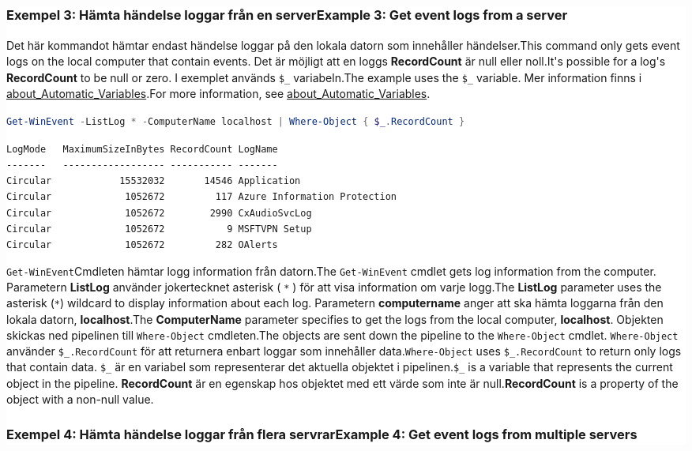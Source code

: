 ### <span data-ttu-id="7a0cc-139">Exempel 3: Hämta händelse loggar från en server</span><span class="sxs-lookup"><span data-stu-id="7a0cc-139">Example 3: Get event logs from a server</span></span>

<span data-ttu-id="7a0cc-140">Det här kommandot hämtar endast händelse loggar på den lokala datorn som innehåller händelser.</span><span class="sxs-lookup"><span data-stu-id="7a0cc-140">This command only gets event logs on the local computer that contain events.</span></span> <span data-ttu-id="7a0cc-141">Det är möjligt att en loggs **RecordCount** är null eller noll.</span><span class="sxs-lookup"><span data-stu-id="7a0cc-141">It's possible for a log's **RecordCount** to be null or zero.</span></span> <span data-ttu-id="7a0cc-142">I exemplet används `$_` variabeln.</span><span class="sxs-lookup"><span data-stu-id="7a0cc-142">The example uses the `$_` variable.</span></span> <span data-ttu-id="7a0cc-143">Mer information finns i [about_Automatic_Variables](../Microsoft.PowerShell.Core/about/about_automatic_variables.md).</span><span class="sxs-lookup"><span data-stu-id="7a0cc-143">For more information, see [about_Automatic_Variables](../Microsoft.PowerShell.Core/about/about_automatic_variables.md).</span></span>

```powershell
Get-WinEvent -ListLog * -ComputerName localhost | Where-Object { $_.RecordCount }
```

```Output
LogMode   MaximumSizeInBytes RecordCount LogName
-------   ------------------ ----------- -------
Circular            15532032       14546 Application
Circular             1052672         117 Azure Information Protection
Circular             1052672        2990 CxAudioSvcLog
Circular             1052672           9 MSFTVPN Setup
Circular             1052672         282 OAlerts
```

<span data-ttu-id="7a0cc-144">`Get-WinEvent`Cmdleten hämtar logg information från datorn.</span><span class="sxs-lookup"><span data-stu-id="7a0cc-144">The `Get-WinEvent` cmdlet gets log information from the computer.</span></span> <span data-ttu-id="7a0cc-145">Parametern **ListLog** använder jokertecknet asterisk ( `*` ) för att visa information om varje logg.</span><span class="sxs-lookup"><span data-stu-id="7a0cc-145">The **ListLog** parameter uses the asterisk (`*`) wildcard to display information about each log.</span></span> <span data-ttu-id="7a0cc-146">Parametern **computername** anger att ska hämta loggarna från den lokala datorn, **localhost**.</span><span class="sxs-lookup"><span data-stu-id="7a0cc-146">The **ComputerName** parameter specifies to get the logs from the local computer, **localhost**.</span></span> <span data-ttu-id="7a0cc-147">Objekten skickas ned pipelinen till `Where-Object` cmdleten.</span><span class="sxs-lookup"><span data-stu-id="7a0cc-147">The objects are sent down the pipeline to the `Where-Object` cmdlet.</span></span> <span data-ttu-id="7a0cc-148">`Where-Object` använder `$_.RecordCount` för att returnera enbart loggar som innehåller data.</span><span class="sxs-lookup"><span data-stu-id="7a0cc-148">`Where-Object` uses `$_.RecordCount` to return only logs that contain data.</span></span> <span data-ttu-id="7a0cc-149">`$_` är en variabel som representerar det aktuella objektet i pipelinen.</span><span class="sxs-lookup"><span data-stu-id="7a0cc-149">`$_` is a variable that represents the current object in the pipeline.</span></span> <span data-ttu-id="7a0cc-150">**RecordCount** är en egenskap hos objektet med ett värde som inte är null.</span><span class="sxs-lookup"><span data-stu-id="7a0cc-150">**RecordCount** is a property of the object with a non-null value.</span></span>

### <span data-ttu-id="7a0cc-151">Exempel 4: Hämta händelse loggar från flera servrar</span><span class="sxs-lookup"><span data-stu-id="7a0cc-151">Example 4: Get event logs from multiple servers</span></span>

